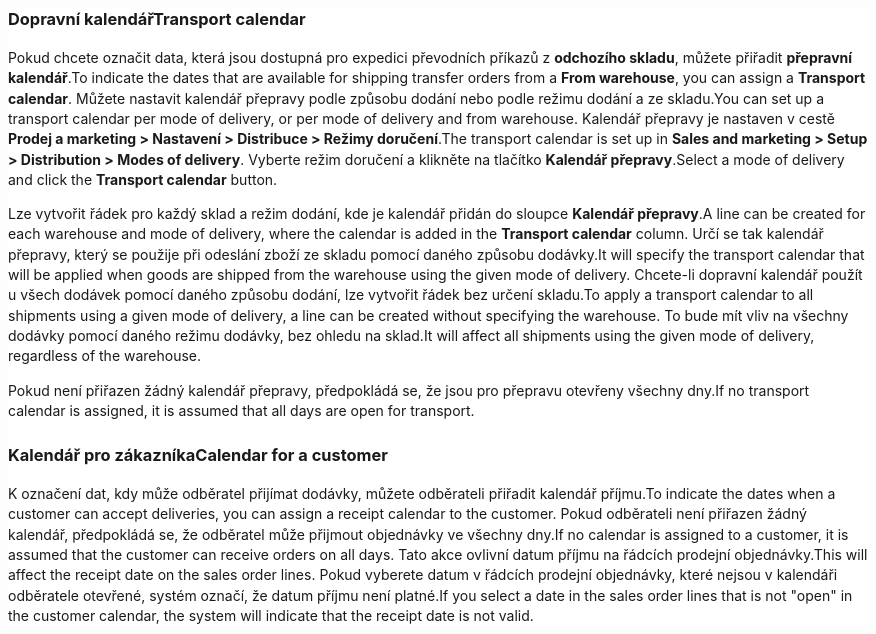 ### <a name="transport-calendar"></a><span data-ttu-id="b4ffc-165">Dopravní kalendář</span><span class="sxs-lookup"><span data-stu-id="b4ffc-165">Transport calendar</span></span> 
<span data-ttu-id="b4ffc-166">Pokud chcete označit data, která jsou dostupná pro expedici převodních příkazů z **odchozího skladu**, můžete přiřadit **přepravní kalendář**.</span><span class="sxs-lookup"><span data-stu-id="b4ffc-166">To indicate the dates that are available for shipping transfer orders from a **From warehouse**, you can assign a **Transport calendar**.</span></span> <span data-ttu-id="b4ffc-167">Můžete nastavit kalendář přepravy podle způsobu dodání nebo podle režimu dodání a ze skladu.</span><span class="sxs-lookup"><span data-stu-id="b4ffc-167">You can set up a transport calendar per mode of delivery, or per mode of delivery and from warehouse.</span></span> <span data-ttu-id="b4ffc-168">Kalendář přepravy je nastaven v cestě **Prodej a marketing > Nastavení > Distribuce > Režimy doručení**.</span><span class="sxs-lookup"><span data-stu-id="b4ffc-168">The transport calendar is set up in **Sales and marketing > Setup > Distribution > Modes of delivery**.</span></span> <span data-ttu-id="b4ffc-169">Vyberte režim doručení a klikněte na tlačítko **Kalendář přepravy**.</span><span class="sxs-lookup"><span data-stu-id="b4ffc-169">Select a mode of delivery and click the **Transport calendar** button.</span></span>

<span data-ttu-id="b4ffc-170">Lze vytvořit řádek pro každý sklad a režim dodání, kde je kalendář přidán do sloupce **Kalendář přepravy**.</span><span class="sxs-lookup"><span data-stu-id="b4ffc-170">A line can be created for each warehouse and mode of delivery, where the calendar is added in the **Transport calendar** column.</span></span> <span data-ttu-id="b4ffc-171">Určí se tak kalendář přepravy, který se použije při odeslání zboží ze skladu pomocí daného způsobu dodávky.</span><span class="sxs-lookup"><span data-stu-id="b4ffc-171">It will specify the transport calendar that will be applied when goods are shipped from the warehouse using the given mode of delivery.</span></span> <span data-ttu-id="b4ffc-172">Chcete-li dopravní kalendář použít u všech dodávek pomocí daného způsobu dodání, lze vytvořit řádek bez určení skladu.</span><span class="sxs-lookup"><span data-stu-id="b4ffc-172">To apply a transport calendar to all shipments using a given mode of delivery, a line can be created without specifying the warehouse.</span></span>  <span data-ttu-id="b4ffc-173">To bude mít vliv na všechny dodávky pomocí daného režimu dodávky, bez ohledu na sklad.</span><span class="sxs-lookup"><span data-stu-id="b4ffc-173">It will affect all shipments using the given mode of delivery, regardless of the warehouse.</span></span> 

<span data-ttu-id="b4ffc-174">Pokud není přiřazen žádný kalendář přepravy, předpokládá se, že jsou pro přepravu otevřeny všechny dny.</span><span class="sxs-lookup"><span data-stu-id="b4ffc-174">If no transport calendar is assigned, it is assumed that all days are open for transport.</span></span>

### <a name="calendar-for-a-customer"></a><span data-ttu-id="b4ffc-175">Kalendář pro zákazníka</span><span class="sxs-lookup"><span data-stu-id="b4ffc-175">Calendar for a customer</span></span>
<span data-ttu-id="b4ffc-176">K označení dat, kdy může odběratel přijímat dodávky, můžete odběrateli přiřadit kalendář příjmu.</span><span class="sxs-lookup"><span data-stu-id="b4ffc-176">To indicate the dates when a customer can accept deliveries, you can assign a receipt calendar to the customer.</span></span> <span data-ttu-id="b4ffc-177">Pokud odběrateli není přiřazen žádný kalendář, předpokládá se, že odběratel může přijmout objednávky ve všechny dny.</span><span class="sxs-lookup"><span data-stu-id="b4ffc-177">If no calendar is assigned to a customer, it is assumed that the customer can receive orders on all days.</span></span> <span data-ttu-id="b4ffc-178">Tato akce ovlivní datum příjmu na řádcích prodejní objednávky.</span><span class="sxs-lookup"><span data-stu-id="b4ffc-178">This will affect the receipt date on the sales order lines.</span></span> <span data-ttu-id="b4ffc-179">Pokud vyberete datum v řádcích prodejní objednávky, které nejsou v kalendáři odběratele otevřené, systém označí, že datum příjmu není platné.</span><span class="sxs-lookup"><span data-stu-id="b4ffc-179">If you select a date in the sales order lines that is not "open" in the customer calendar, the system will indicate that the receipt date is not valid.</span></span> 
